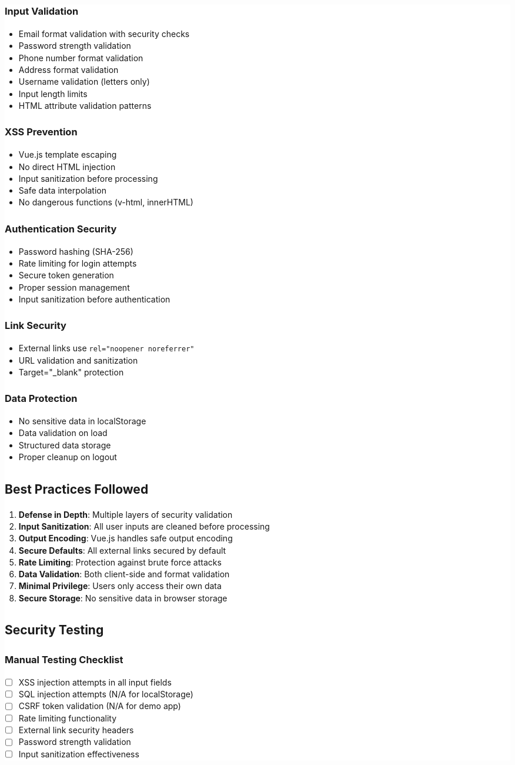 ### Input Validation
- Email format validation with security checks
- Password strength validation
- Phone number format validation
- Address format validation
- Username validation (letters only)
- Input length limits
- HTML attribute validation patterns

### XSS Prevention
- Vue.js template escaping
- No direct HTML injection
- Input sanitization before processing
- Safe data interpolation
- No dangerous functions (v-html, innerHTML)

### Authentication Security
- Password hashing (SHA-256)
- Rate limiting for login attempts
- Secure token generation
- Proper session management
- Input sanitization before authentication

### Link Security
- External links use `rel="noopener noreferrer"`
- URL validation and sanitization
- Target="_blank" protection

### Data Protection
- No sensitive data in localStorage
- Data validation on load
- Structured data storage
- Proper cleanup on logout

## Best Practices Followed

1. **Defense in Depth**: Multiple layers of security validation
2. **Input Sanitization**: All user inputs are cleaned before processing
3. **Output Encoding**: Vue.js handles safe output encoding
4. **Secure Defaults**: All external links secured by default
5. **Rate Limiting**: Protection against brute force attacks
6. **Data Validation**: Both client-side and format validation
7. **Minimal Privilege**: Users only access their own data
8. **Secure Storage**: No sensitive data in browser storage

## Security Testing

### Manual Testing Checklist
- [ ] XSS injection attempts in all input fields
- [ ] SQL injection attempts (N/A for localStorage)
- [ ] CSRF token validation (N/A for demo app)
- [ ] Rate limiting functionality
- [ ] External link security headers
- [ ] Password strength validation
- [ ] Input sanitization effectiveness
